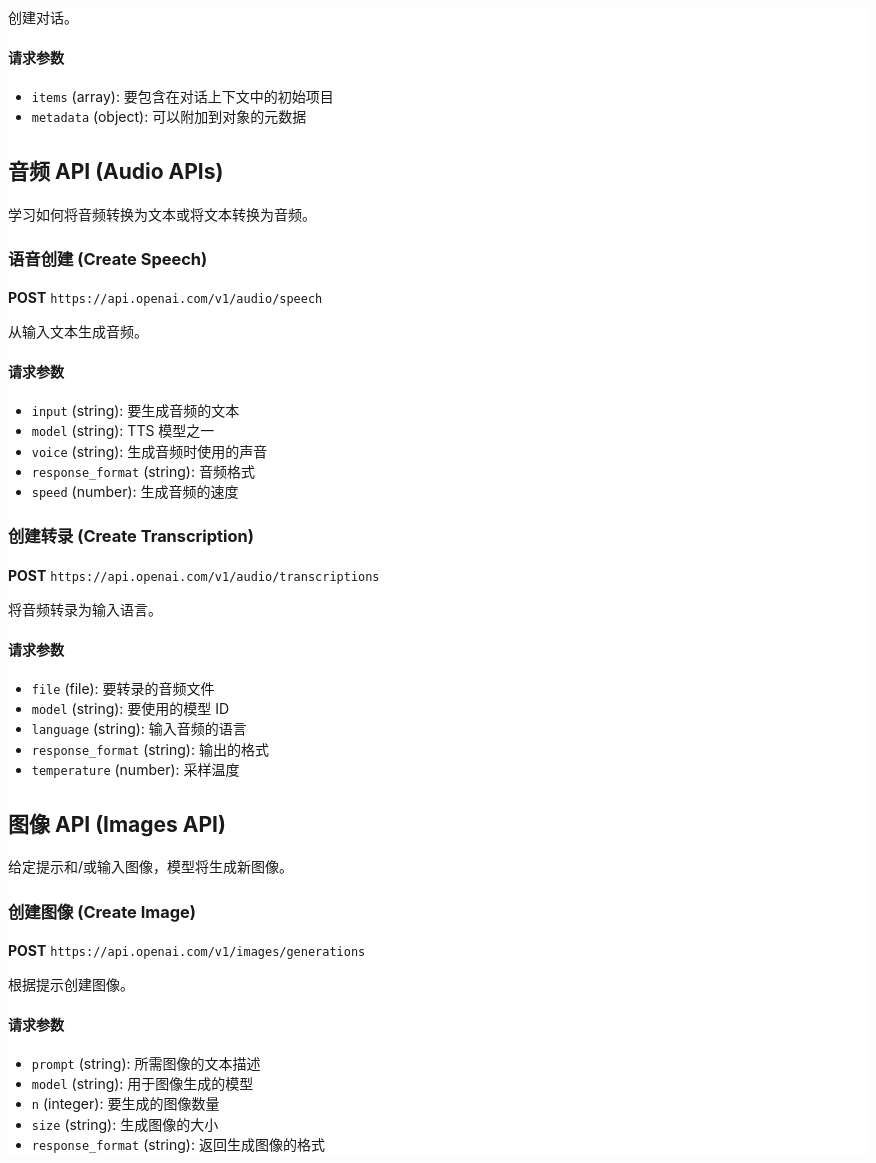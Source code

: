 创建对话。

#### 请求参数
- `items` (array): 要包含在对话上下文中的初始项目
- `metadata` (object): 可以附加到对象的元数据

## 音频 API (Audio APIs)

学习如何将音频转换为文本或将文本转换为音频。

### 语音创建 (Create Speech)

**POST** `https://api.openai.com/v1/audio/speech`

从输入文本生成音频。

#### 请求参数
- `input` (string): 要生成音频的文本
- `model` (string): TTS 模型之一
- `voice` (string): 生成音频时使用的声音
- `response_format` (string): 音频格式
- `speed` (number): 生成音频的速度

### 创建转录 (Create Transcription)

**POST** `https://api.openai.com/v1/audio/transcriptions`

将音频转录为输入语言。

#### 请求参数
- `file` (file): 要转录的音频文件
- `model` (string): 要使用的模型 ID
- `language` (string): 输入音频的语言
- `response_format` (string): 输出的格式
- `temperature` (number): 采样温度

## 图像 API (Images API)

给定提示和/或输入图像，模型将生成新图像。

### 创建图像 (Create Image)

**POST** `https://api.openai.com/v1/images/generations`

根据提示创建图像。

#### 请求参数
- `prompt` (string): 所需图像的文本描述
- `model` (string): 用于图像生成的模型
- `n` (integer): 要生成的图像数量
- `size` (string): 生成图像的大小
- `response_format` (string): 返回生成图像的格式
